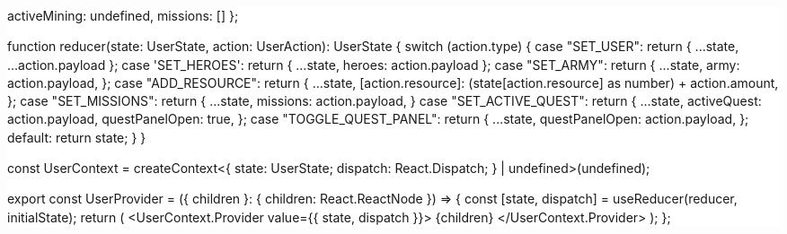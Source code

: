   activeMining: undefined,
  missions: []
};

function reducer(state: UserState, action: UserAction): UserState {
  switch (action.type) {
    case "SET_USER":
      return { ...state, ...action.payload };
    case 'SET_HEROES':
      return { ...state, heroes: action.payload };
    case "SET_ARMY":
      return {
        ...state,
        army: action.payload,
      };
    case "ADD_RESOURCE":
      return {
        ...state,
        [action.resource]: (state[action.resource] as number) + action.amount,
      };
    case "SET_MISSIONS":
      return {
        ...state,
        missions: action.payload,
      }
    case "SET_ACTIVE_QUEST":
      return {
        ...state,
        activeQuest: action.payload,
        questPanelOpen: true,
      };
    case "TOGGLE_QUEST_PANEL":
      return {
        ...state,
        questPanelOpen: action.payload,
      };
    default:
      return state;
  }
}

const UserContext = createContext<{
  state: UserState;
  dispatch: React.Dispatch<UserAction>;
} | undefined>(undefined);

export const UserProvider = ({ children }: { children: React.ReactNode }) => {
  const [state, dispatch] = useReducer(reducer, initialState);
  return (
    <UserContext.Provider value={{ state, dispatch }}>
      {children}
    </UserContext.Provider>
  );
};


  [level: number]: ArmyStats;
  [level: number]: ResourceLevelConfig;